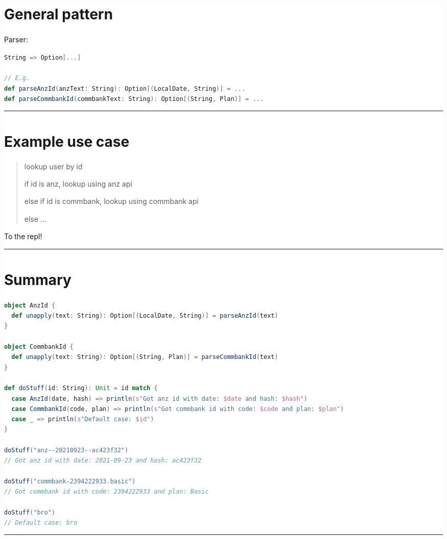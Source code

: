 
# General pattern

Parser:

```scala
String => Option[...]

// E.g.
def parseAnzId(anzText: String): Option[(LocalDate, String)] = ...
def parseCommbankId(commbankText: String): Option[(String, Plan)] = ...
```

---

# Example use case

> lookup user by id
>
> if id is anz, lookup using anz api
>
> else if id is commbank, lookup using commbank api
>
> else ...

To the repl!

---

# Summary

```scala
object AnzId {
  def unapply(text: String): Option[(LocalDate, String)] = parseAnzId(text)
}

object CommbankId {
  def unapply(text: String): Option[(String, Plan)] = parseCommbankId(text)
}

def doStuff(id: String): Unit = id match {
  case AnzId(date, hash) => println(s"Got anz id with date: $date and hash: $hash")
  case CommbankId(code, plan) => println(s"Got commbank id with code: $code and plan: $plan")
  case _ => println(s"Default case: $id")
}

doStuff("anz--20210923--ac423f32")
// Got anz id with date: 2021-09-23 and hash: ac423f32

doStuff("commbank-2394222933.basic")
// Got commbank id with code: 2394222933 and plan: Basic

doStuff("bro")
// Default case: bro
```

---